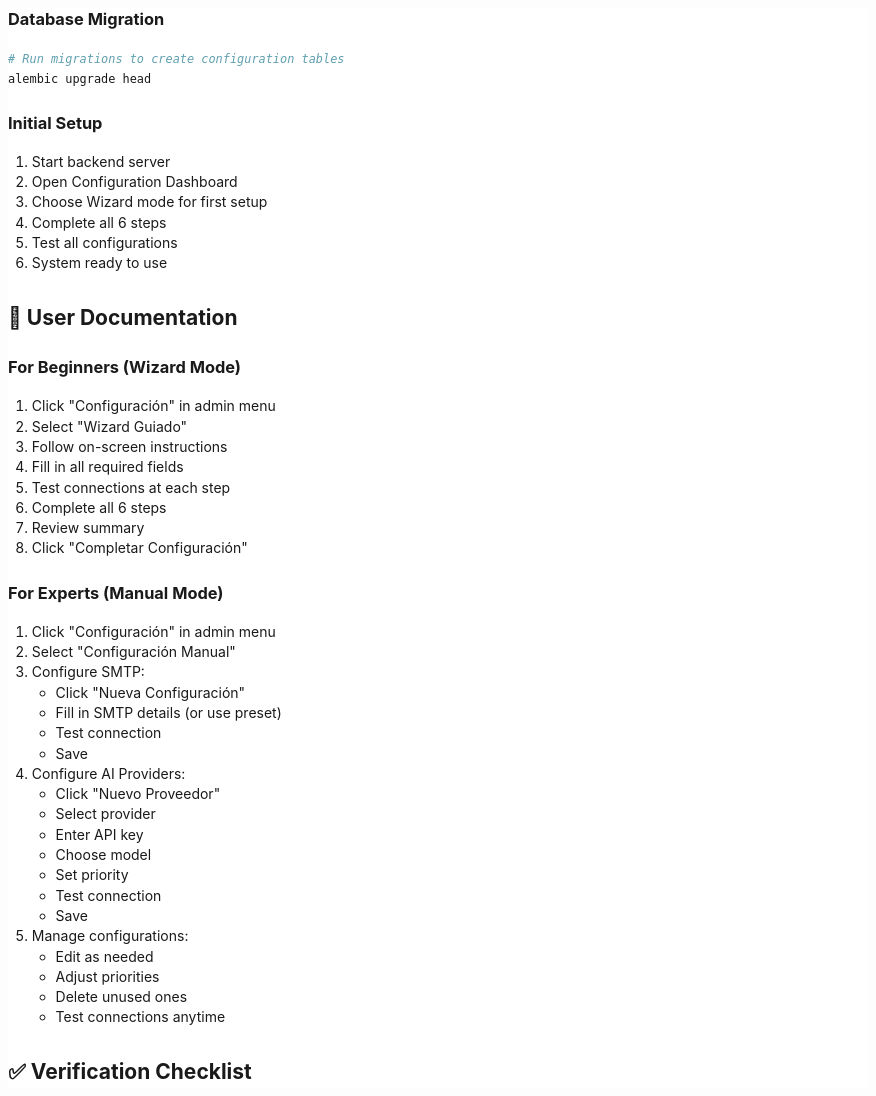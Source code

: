 ### Database Migration
```bash
# Run migrations to create configuration tables
alembic upgrade head
```

### Initial Setup
1. Start backend server
2. Open Configuration Dashboard
3. Choose Wizard mode for first setup
4. Complete all 6 steps
5. Test all configurations
6. System ready to use

## 📝 User Documentation

### For Beginners (Wizard Mode)
1. Click "Configuración" in admin menu
2. Select "Wizard Guiado"
3. Follow on-screen instructions
4. Fill in all required fields
5. Test connections at each step
6. Complete all 6 steps
7. Review summary
8. Click "Completar Configuración"

### For Experts (Manual Mode)
1. Click "Configuración" in admin menu
2. Select "Configuración Manual"
3. Configure SMTP:
   - Click "Nueva Configuración"
   - Fill in SMTP details (or use preset)
   - Test connection
   - Save
4. Configure AI Providers:
   - Click "Nuevo Proveedor"
   - Select provider
   - Enter API key
   - Choose model
   - Set priority
   - Test connection
   - Save
5. Manage configurations:
   - Edit as needed
   - Adjust priorities
   - Delete unused ones
   - Test connections anytime

## ✅ Verification Checklist
